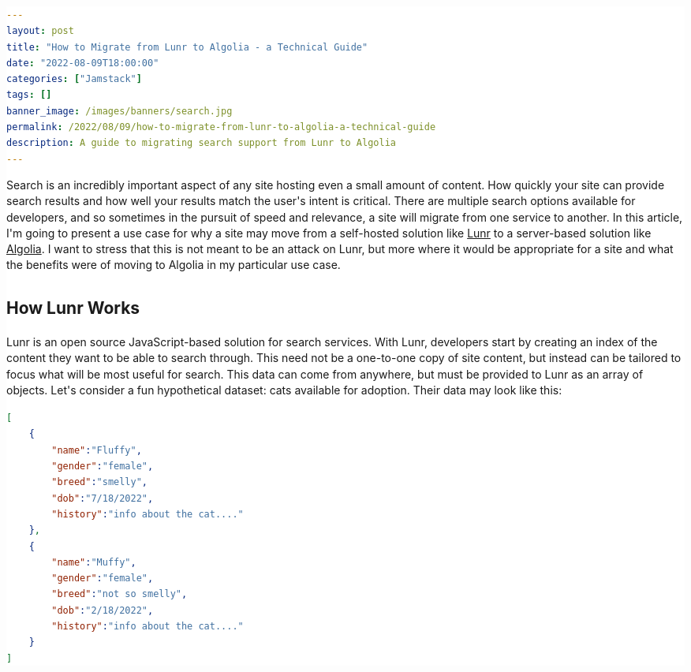 ```yaml
---
layout: post
title: "How to Migrate from Lunr to Algolia - a Technical Guide"
date: "2022-08-09T18:00:00"
categories: ["Jamstack"]
tags: []
banner_image: /images/banners/search.jpg
permalink: /2022/08/09/how-to-migrate-from-lunr-to-algolia-a-technical-guide
description: A guide to migrating search support from Lunr to Algolia
---
```


Search is an incredibly important aspect of any site hosting even a small amount of
content. How quickly your site can provide search results and how well your results
match the user's intent is critical. There are multiple search options available for
developers, and so sometimes in the pursuit of speed and relevance, a site will migrate
from one service to another. In this article, I'm going to present a use case for why a site
may move from a self-hosted solution like [Lunr](https://lunrjs.com) to a server-based solution like [Algolia](https://www.algolia.com). I want to stress that this is not meant to be an attack on Lunr, but more where it would be
appropriate for a site and what the benefits were of moving to Algolia in my particular
use case.

## How Lunr Works 

Lunr is an open source JavaScript-based solution for search services. With Lunr, developers
start by creating an index of the content they want to be able to search through. This
need not be a one-to-one copy of site content, but instead can be tailored to focus what
will be most useful for search. This data can come from anywhere, but must be provided
to Lunr as an array of objects. Let's consider a fun hypothetical dataset: cats available
for adoption. Their data may look like this:

```json 
[
	{
		"name":"Fluffy",
		"gender":"female",
		"breed":"smelly",
		"dob":"7/18/2022",
		"history":"info about the cat...."
	},
	{
		"name":"Muffy",
		"gender":"female",
		"breed":"not so smelly",
		"dob":"2/18/2022",
		"history":"info about the cat...."
	}
]
```
